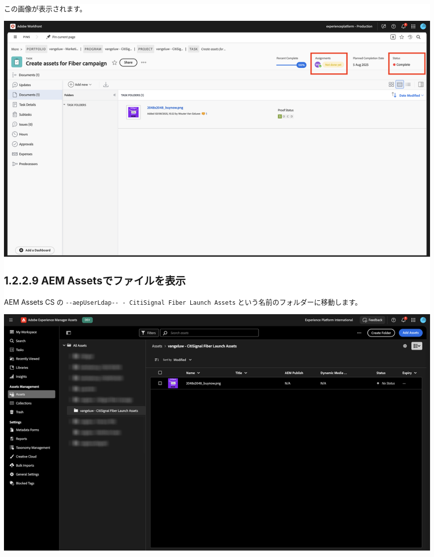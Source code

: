 この画像が表示されます。

![WF](./images/wfp37c.png)

## 1.2.2.9 AEM Assetsでファイルを表示

AEM Assets CS の `--aepUserLdap-- - CitiSignal Fiber Launch Assets` という名前のフォルダーに移動します。

![WF](./images/wfppaem1.png)
